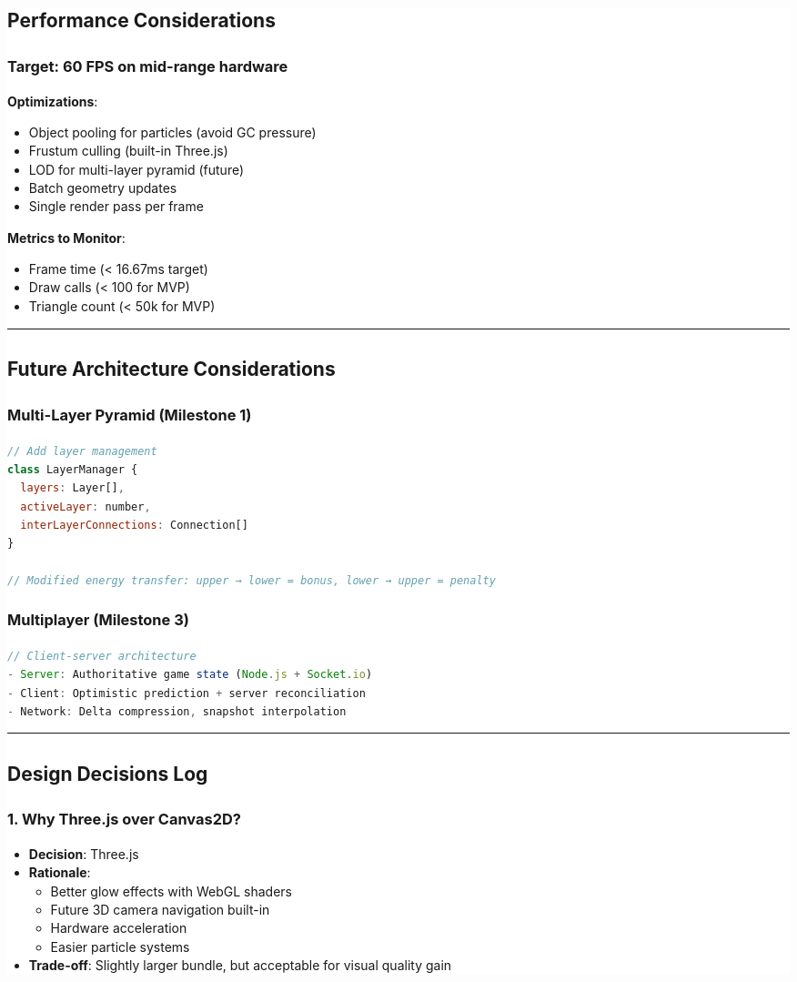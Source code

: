 
## Performance Considerations

### Target: 60 FPS on mid-range hardware

**Optimizations**:
- Object pooling for particles (avoid GC pressure)
- Frustum culling (built-in Three.js)
- LOD for multi-layer pyramid (future)
- Batch geometry updates
- Single render pass per frame

**Metrics to Monitor**:
- Frame time (< 16.67ms target)
- Draw calls (< 100 for MVP)
- Triangle count (< 50k for MVP)

---

## Future Architecture Considerations

### Multi-Layer Pyramid (Milestone 1)
```javascript
// Add layer management
class LayerManager {
  layers: Layer[],
  activeLayer: number,
  interLayerConnections: Connection[]
}

// Modified energy transfer: upper → lower = bonus, lower → upper = penalty
```

### Multiplayer (Milestone 3)
```javascript
// Client-server architecture
- Server: Authoritative game state (Node.js + Socket.io)
- Client: Optimistic prediction + server reconciliation
- Network: Delta compression, snapshot interpolation
```

---

## Design Decisions Log

### 1. Why Three.js over Canvas2D?
- **Decision**: Three.js
- **Rationale**:
  - Better glow effects with WebGL shaders
  - Future 3D camera navigation built-in
  - Hardware acceleration
  - Easier particle systems
- **Trade-off**: Slightly larger bundle, but acceptable for visual quality gain
